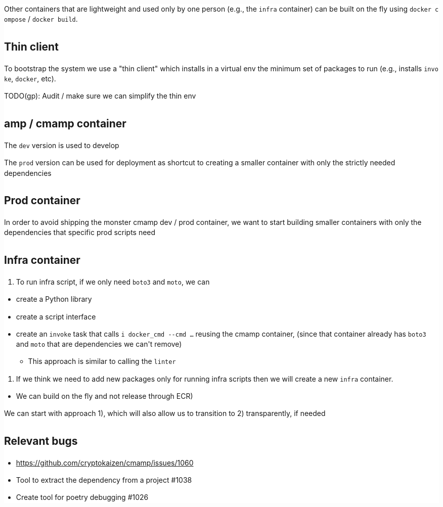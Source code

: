 Other containers that are lightweight and used only by one person (e.g., the
`infra` container) can be built on the fly using `docker compose` /
`docker build`.

## Thin client

To bootstrap the system we use a "thin client" which installs in a virtual env
the minimum set of packages to run (e.g., installs `invoke`, `docker`, etc).

TODO(gp): Audit / make sure we can simplify the thin env

## amp / cmamp container

The `dev` version is used to develop

The `prod` version can be used for deployment as shortcut to creating a smaller
container with only the strictly needed dependencies

## Prod container

In order to avoid shipping the monster cmamp dev / prod container, we want to
start building smaller containers with only the dependencies that specific prod
scripts need

## Infra container

1.  To run infra script, if we only need `boto3` and `moto`, we can

- create a Python library

- create a script interface

- create an `invoke` task that calls `i docker_cmd --cmd …` reusing the cmamp
  container, (since that container already has `boto3` and `moto` that are
  dependencies we can't remove)

  - This approach is similar to calling the `linter`

1.  If we think we need to add new packages only for running infra scripts then
    we will create a new `infra` container.

- We can build on the fly and not release through ECR)

We can start with approach 1), which will also allow us to transition to 2)
transparently, if needed

## Relevant bugs

- [<span
  class="underline">https://github.com/cryptokaizen/cmamp/issues/1060</span>](https://github.com/cryptokaizen/cmamp/issues/1060)

- Tool to extract the dependency from a project #1038

- Create tool for poetry debugging #1026
